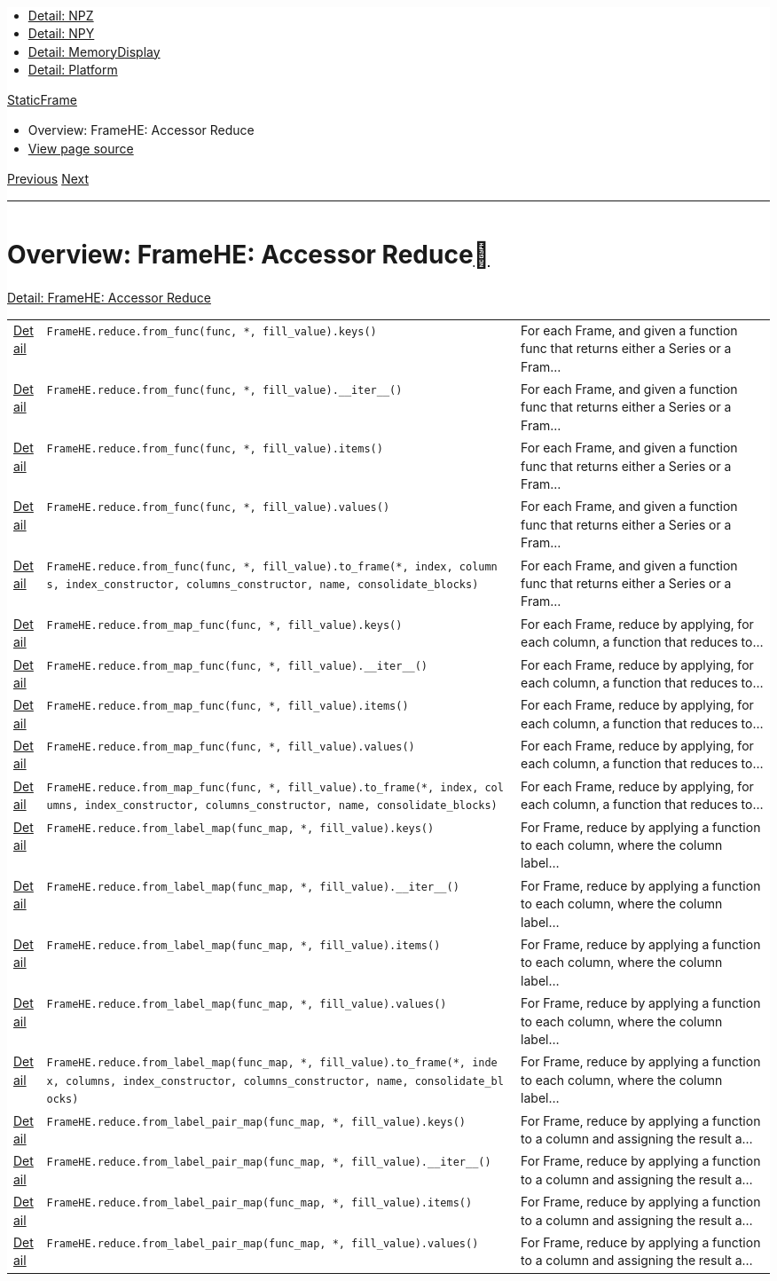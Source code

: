 * [Detail: NPZ](../api_detail/npz.md)
* [Detail: NPY](../api_detail/npy.md)
* [Detail: MemoryDisplay](../api_detail/memory_display.md)
* [Detail: Platform](../api_detail/platform.md)

[StaticFrame](../index.md)

* Overview: FrameHE: Accessor Reduce
* [View page source](../_sources/api_overview/frame_he-accessor_reduce.rst.txt)

[Previous](frame_he-accessor_type_clinic.md "Overview: FrameHE: Accessor Type Clinic")
[Next](bus-constructor.md "Overview: Bus: Constructor")

---

# Overview: FrameHE: Accessor Reduce[](#overview-framehe-accessor-reduce "Link to this heading")

[Detail: FrameHE: Accessor Reduce](../api_detail/frame_he-accessor_reduce.md#api-detail-framehe-accessor-reduce)

|  |  |  |
| --- | --- | --- |
| [Detail](../api_detail/frame_he-accessor_reduce.md#api-sig-framehe-reduce-from-func-keys) | `FrameHE.reduce.from_func(func, *, fill_value).keys()` | For each Frame, and given a function func that returns either a Series or a Fram… |
| [Detail](../api_detail/frame_he-accessor_reduce.md#api-sig-framehe-reduce-from-func-iter) | `FrameHE.reduce.from_func(func, *, fill_value).__iter__()` | For each Frame, and given a function func that returns either a Series or a Fram… |
| [Detail](../api_detail/frame_he-accessor_reduce.md#api-sig-framehe-reduce-from-func-items) | `FrameHE.reduce.from_func(func, *, fill_value).items()` | For each Frame, and given a function func that returns either a Series or a Fram… |
| [Detail](../api_detail/frame_he-accessor_reduce.md#api-sig-framehe-reduce-from-func-values) | `FrameHE.reduce.from_func(func, *, fill_value).values()` | For each Frame, and given a function func that returns either a Series or a Fram… |
| [Detail](../api_detail/frame_he-accessor_reduce.md#api-sig-framehe-reduce-from-func-to-frame) | `FrameHE.reduce.from_func(func, *, fill_value).to_frame(*, index, columns, index_constructor, columns_constructor, name, consolidate_blocks)` | For each Frame, and given a function func that returns either a Series or a Fram… |
| [Detail](../api_detail/frame_he-accessor_reduce.md#api-sig-framehe-reduce-from-map-func-keys) | `FrameHE.reduce.from_map_func(func, *, fill_value).keys()` | For each Frame, reduce by applying, for each column, a function that reduces to… |
| [Detail](../api_detail/frame_he-accessor_reduce.md#api-sig-framehe-reduce-from-map-func-iter) | `FrameHE.reduce.from_map_func(func, *, fill_value).__iter__()` | For each Frame, reduce by applying, for each column, a function that reduces to… |
| [Detail](../api_detail/frame_he-accessor_reduce.md#api-sig-framehe-reduce-from-map-func-items) | `FrameHE.reduce.from_map_func(func, *, fill_value).items()` | For each Frame, reduce by applying, for each column, a function that reduces to… |
| [Detail](../api_detail/frame_he-accessor_reduce.md#api-sig-framehe-reduce-from-map-func-values) | `FrameHE.reduce.from_map_func(func, *, fill_value).values()` | For each Frame, reduce by applying, for each column, a function that reduces to… |
| [Detail](../api_detail/frame_he-accessor_reduce.md#api-sig-framehe-reduce-from-map-func-to-frame) | `FrameHE.reduce.from_map_func(func, *, fill_value).to_frame(*, index, columns, index_constructor, columns_constructor, name, consolidate_blocks)` | For each Frame, reduce by applying, for each column, a function that reduces to… |
| [Detail](../api_detail/frame_he-accessor_reduce.md#api-sig-framehe-reduce-from-label-map-keys) | `FrameHE.reduce.from_label_map(func_map, *, fill_value).keys()` | For Frame, reduce by applying a function to each column, where the column label… |
| [Detail](../api_detail/frame_he-accessor_reduce.md#api-sig-framehe-reduce-from-label-map-iter) | `FrameHE.reduce.from_label_map(func_map, *, fill_value).__iter__()` | For Frame, reduce by applying a function to each column, where the column label… |
| [Detail](../api_detail/frame_he-accessor_reduce.md#api-sig-framehe-reduce-from-label-map-items) | `FrameHE.reduce.from_label_map(func_map, *, fill_value).items()` | For Frame, reduce by applying a function to each column, where the column label… |
| [Detail](../api_detail/frame_he-accessor_reduce.md#api-sig-framehe-reduce-from-label-map-values) | `FrameHE.reduce.from_label_map(func_map, *, fill_value).values()` | For Frame, reduce by applying a function to each column, where the column label… |
| [Detail](../api_detail/frame_he-accessor_reduce.md#api-sig-framehe-reduce-from-label-map-to-frame) | `FrameHE.reduce.from_label_map(func_map, *, fill_value).to_frame(*, index, columns, index_constructor, columns_constructor, name, consolidate_blocks)` | For Frame, reduce by applying a function to each column, where the column label… |
| [Detail](../api_detail/frame_he-accessor_reduce.md#api-sig-framehe-reduce-from-label-pair-map-keys) | `FrameHE.reduce.from_label_pair_map(func_map, *, fill_value).keys()` | For Frame, reduce by applying a function to a column and assigning the result a… |
| [Detail](../api_detail/frame_he-accessor_reduce.md#api-sig-framehe-reduce-from-label-pair-map-iter) | `FrameHE.reduce.from_label_pair_map(func_map, *, fill_value).__iter__()` | For Frame, reduce by applying a function to a column and assigning the result a… |
| [Detail](../api_detail/frame_he-accessor_reduce.md#api-sig-framehe-reduce-from-label-pair-map-items) | `FrameHE.reduce.from_label_pair_map(func_map, *, fill_value).items()` | For Frame, reduce by applying a function to a column and assigning the result a… |
| [Detail](../api_detail/frame_he-accessor_reduce.md#api-sig-framehe-reduce-from-label-pair-map-values) | `FrameHE.reduce.from_label_pair_map(func_map, *, fill_value).values()` | For Frame, reduce by applying a function to a column and assigning the result a… |